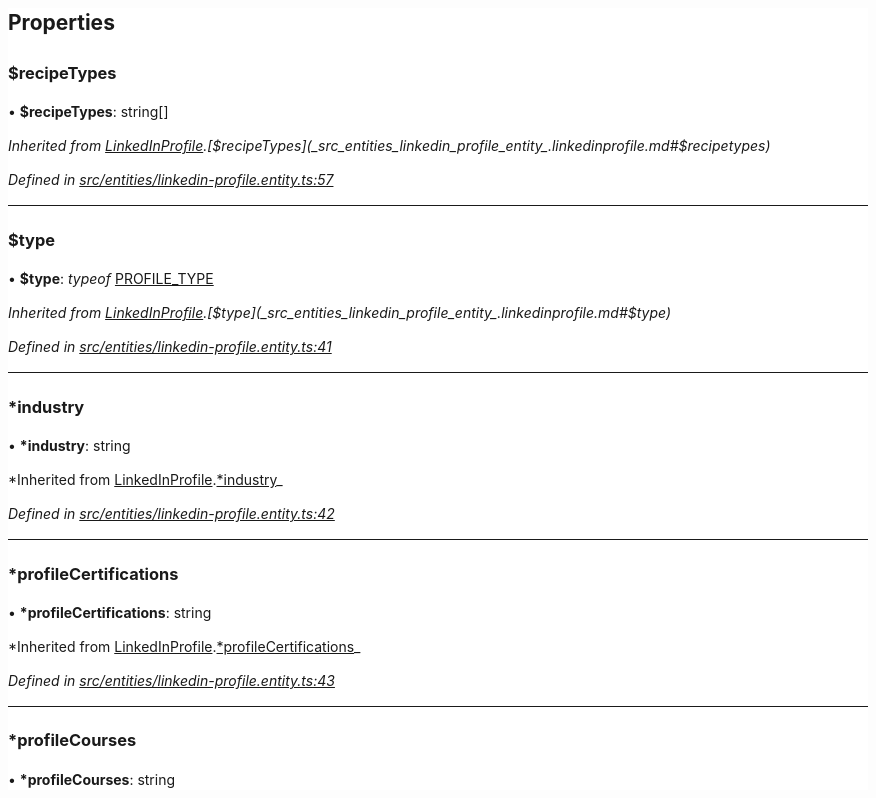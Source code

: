 ## Properties

### $recipeTypes

• **$recipeTypes**: string[]

_Inherited from [LinkedInProfile](_src_entities_linkedin_profile_entity_.linkedinprofile.md).[$recipeTypes](_src_entities_linkedin_profile_entity_.linkedinprofile.md#$recipetypes)_

_Defined in [src/entities/linkedin-profile.entity.ts:57](https://github.com/eilonmore/linkedin-private-api/blob/84c9c15/src/entities/linkedin-profile.entity.ts#L57)_

---

### $type

• **$type**: _typeof_ [PROFILE_TYPE](../modules/_src_entities_linkedin_profile_entity_.md#profile_type)

_Inherited from [LinkedInProfile](_src_entities_linkedin_profile_entity_.linkedinprofile.md).[$type](_src_entities_linkedin_profile_entity_.linkedinprofile.md#$type)_

_Defined in [src/entities/linkedin-profile.entity.ts:41](https://github.com/eilonmore/linkedin-private-api/blob/84c9c15/src/entities/linkedin-profile.entity.ts#L41)_

---

### \*industry

• **\*industry**: string

*Inherited from [LinkedInProfile](_src_entities_linkedin_profile_entity_.linkedinprofile.md).[*industry](_src_entities_linkedin_profile_entity_.linkedinprofile.md#_industry)_

_Defined in [src/entities/linkedin-profile.entity.ts:42](https://github.com/eilonmore/linkedin-private-api/blob/84c9c15/src/entities/linkedin-profile.entity.ts#L42)_

---

### \*profileCertifications

• **\*profileCertifications**: string

*Inherited from [LinkedInProfile](_src_entities_linkedin_profile_entity_.linkedinprofile.md).[*profileCertifications](_src_entities_linkedin_profile_entity_.linkedinprofile.md#_profilecertifications)_

_Defined in [src/entities/linkedin-profile.entity.ts:43](https://github.com/eilonmore/linkedin-private-api/blob/84c9c15/src/entities/linkedin-profile.entity.ts#L43)_

---

### \*profileCourses

• **\*profileCourses**: string
